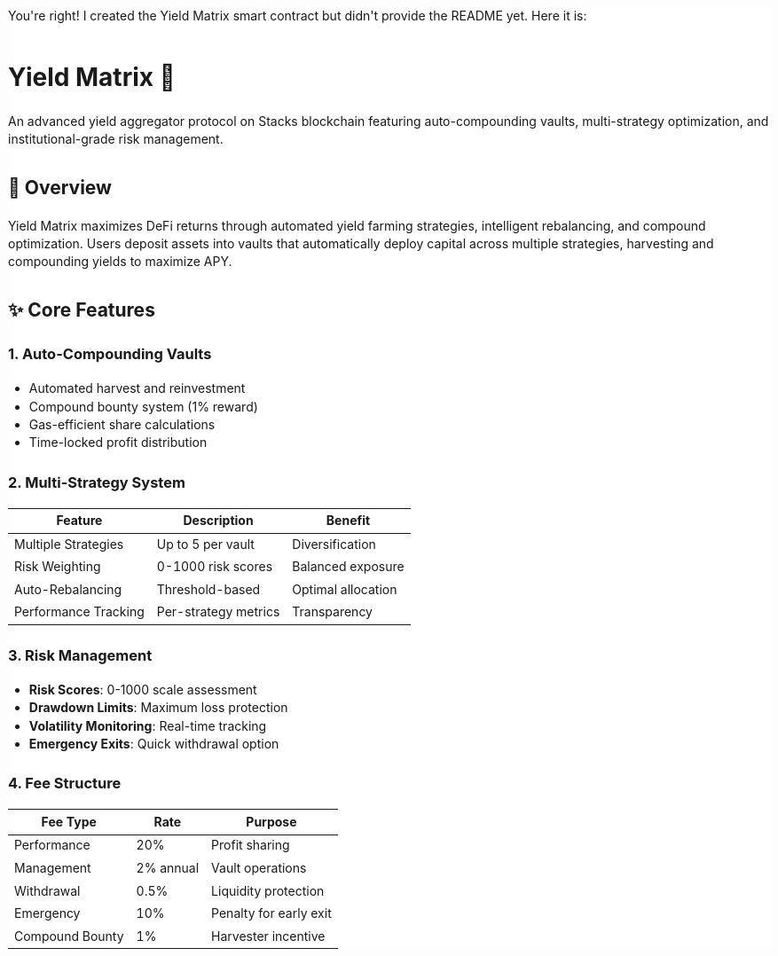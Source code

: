 You're right! I created the Yield Matrix smart contract but didn't provide the README yet. Here it is:

# Yield Matrix 🎯

An advanced yield aggregator protocol on Stacks blockchain featuring auto-compounding vaults, multi-strategy optimization, and institutional-grade risk management.

## 🚀 Overview

Yield Matrix maximizes DeFi returns through automated yield farming strategies, intelligent rebalancing, and compound optimization. Users deposit assets into vaults that automatically deploy capital across multiple strategies, harvesting and compounding yields to maximize APY.

## ✨ Core Features

### 1. **Auto-Compounding Vaults**
- Automated harvest and reinvestment
- Compound bounty system (1% reward)
- Gas-efficient share calculations
- Time-locked profit distribution

### 2. **Multi-Strategy System**
| Feature | Description | Benefit |
|---------|-------------|---------|
| Multiple Strategies | Up to 5 per vault | Diversification |
| Risk Weighting | 0-1000 risk scores | Balanced exposure |
| Auto-Rebalancing | Threshold-based | Optimal allocation |
| Performance Tracking | Per-strategy metrics | Transparency |

### 3. **Risk Management**
- **Risk Scores**: 0-1000 scale assessment
- **Drawdown Limits**: Maximum loss protection
- **Volatility Monitoring**: Real-time tracking
- **Emergency Exits**: Quick withdrawal option

### 4. **Fee Structure**
| Fee Type | Rate | Purpose |
|----------|------|---------|
| Performance | 20% | Profit sharing |
| Management | 2% annual | Vault operations |
| Withdrawal | 0.5% | Liquidity protection |
| Emergency | 10% | Penalty for early exit |
| Compound Bounty | 1% | Harvester incentive |
